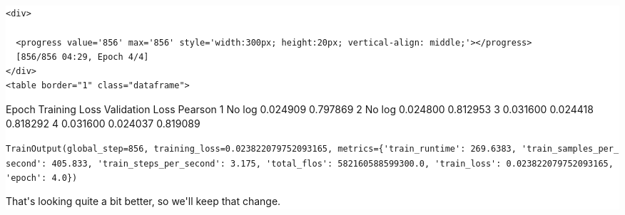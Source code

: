 

    <div>

      <progress value='856' max='856' style='width:300px; height:20px; vertical-align: middle;'></progress>
      [856/856 04:29, Epoch 4/4]
    </div>
    <table border="1" class="dataframe">
  <thead>
 <tr style="text-align: left;">
      <th>Epoch</th>
      <th>Training Loss</th>
      <th>Validation Loss</th>
      <th>Pearson</th>
    </tr>
  </thead>
  <tbody>
    <tr>
      <td>1</td>
      <td>No log</td>
      <td>0.024909</td>
      <td>0.797869</td>
    </tr>
    <tr>
      <td>2</td>
      <td>No log</td>
      <td>0.024800</td>
      <td>0.812953</td>
    </tr>
    <tr>
      <td>3</td>
      <td>0.031600</td>
      <td>0.024418</td>
      <td>0.818292</td>
    </tr>
    <tr>
      <td>4</td>
      <td>0.031600</td>
      <td>0.024037</td>
      <td>0.819089</td>
    </tr>
  </tbody>
</table><p>





    TrainOutput(global_step=856, training_loss=0.023822079752093165, metrics={'train_runtime': 269.6383, 'train_samples_per_second': 405.833, 'train_steps_per_second': 3.175, 'total_flos': 582160588599300.0, 'train_loss': 0.023822079752093165, 'epoch': 4.0})



That's looking quite a bit better, so we'll keep that change.
